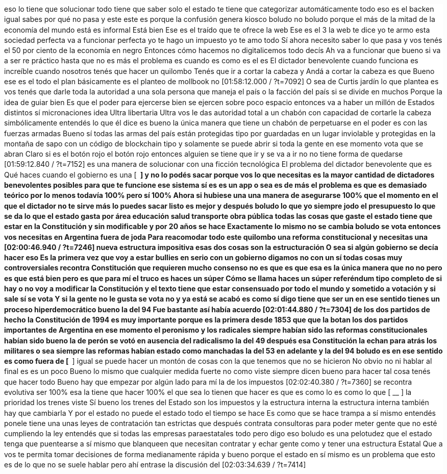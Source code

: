 eso lo tiene que solucionar todo tiene que saber solo el estado te tiene que categorizar automáticamente todo eso es el backen igual sabes por qué no pasa y este este es porque la confusión genera kiosco boludo no boludo porque el más de la mitad de la economía del mundo está es informal Está bien Ese es el traído que te ofrece la web Ese es el 3 la web te dice yo te armo esta sociedad perfecta va a funcionar perfecta yo te hago un impuesto yo te amo todo Sí ahora necesito saber lo que pasa y vos tenés el 50 por ciento de la economía en negro Entonces cómo hacemos no digitalicemos todo decís Ah va a funcionar que bueno si va a ser re práctico hasta que no es más el problema es cuando es como es el es El dictador benevolente cuando funciona es increíble cuando nosotros tenés que hacer un quilombo Tenés que ir a cortar la cabeza y Andá a cortar la cabeza es que Bueno ese es el todo el plan básicamente es el planteo de mollbook no 
[01:58:12.000 / ?t=7092]
O sea de Curtis jardín lo que plantea es vos tenés que darle toda la autoridad a una sola persona que maneja el país o la facción del país si se divide en muchos Porque la idea de guiar bien Es que el poder para ejercerse bien se ejercen sobre poco espacio entonces va a haber un millón de Estados distintos sí micronaciones idea Ultra libertaria Ultra vos le das autoridad total a un chabón con capacidad de cortarle la cabeza simbólicamente entendés lo que él dice es bueno la única manera que tiene un chabón de perpetuarse en el poder es con las fuerzas armadas Bueno sí todas las armas del país están protegidas tipo por guardadas en un lugar inviolable y protegidas en la montaña de sapo con un código de blockchain tipo y solamente se puede abrir si toda la gente en ese momento vota que se abran Claro si es el botón rojo el botón rojo entonces alguien se tiene que ir y se va a ir no no tiene forma de quedarse 
[01:59:12.840 / ?t=7152]
es una manera de solucionar con una ficción tecnológica El problema del dictador benevolente que es Qué haces cuando el gobierno es una [&nbsp;__&nbsp;] y no lo podés sacar porque vos lo que necesitas es la mayor cantidad de dictadores benevolentes posibles para que te funcione ese sistema sí es es un app o sea es de más el problema es que es demasiado teórico por lo menos todavía 100% pero sí 100% Ahora si hubiese una una manera de asegurarse 100% que el momento en el que el dictador no te sirve más lo puedes sacar listo es mejor y después boludo lo que yo siempre jodo el presupuesto lo que se da lo que el estado gasta por área educación salud transporte obra pública todas las cosas que gaste el estado tiene que estar en la Constitución y sin modificable y por 20 años se hace Exactamente lo mismo no se cambia boludo se vota entonces vos necesitas en Argentina fuera de joda Para reacomodar todo este quilombo una reforma constitucional y necesitas una 
[02:00:46.940 / ?t=7246]
nueva estructura impositiva esas dos cosas son la estructuración O sea si algún gobierno se decía hacer eso Es la primera vez que voy a estar bullies en serio con un gobierno digamos no con un sí todas cosas muy controversiales recontra Constitución que requieren mucho consenso no es que es que esa es la única manera que no no pero es que está bien pero es que para mí el truco es haces un súper Cómo se llama haces un súper referéndum tipo completo de si hay o no voy a modificar la Constitución y el texto tiene que estar consensuado por todo el mundo y sometido a votación y si sale sí se vota Y si la gente no le gusta se vota no y ya está se acabó es como sí digo tiene que ser un en ese sentido tienes un proceso hiperdemocrático bueno la del 94 Fue bastante así había acuerdo 
[02:01:44.880 / ?t=7304]
de los dos partidos de hecho la Constitución de 1994 es muy importante porque es la primera desde 1853 que que la botan los dos partidos importantes de Argentina en ese momento el peronismo y los radicales siempre habían sido las reformas constitucionales habían sido bueno la de perón se votó en ausencia del radicalismo la del 49 después esa Constitución la echan para atrás los militares o sea siempre las reformas habían estado como manchadas la del 53 en adelante y la del 94 boludo es en ese sentido es como fuera de [&nbsp;__&nbsp;] igual se puede hacer un montón de cosas con la que tenemos que no se hicieron No obvio no ni hablar al final es es un poco Bueno lo mismo que cualquier medida fuerte no como viste siempre dicen bueno para hacer tal cosa tenés que hacer todo Bueno hay que empezar por algún lado para mí la de los impuestos 
[02:02:40.380 / ?t=7360]
se recontra evolutiva ser 100% esa la tiene que hacer 100% el que sea lo tienen que hacer es que es como lo es como lo que [&nbsp;__&nbsp;] la prioridad los trenes viste Sí bueno los trenes del Estado son los impuestos y la estructura interna la estructura interna también hay que cambiarla Y por el estado no puede el estado todo el tiempo se hace Es como que se hace trampa a sí mismo entendés ponele tiene una unas leyes de contratación tan estrictas que después contrata consultoras para poder meter gente que no esté cumpliendo la ley entendés que si todas las empresas paraestatales todo pero digo eso boludo es una pelotudez que el estado tenga que puentearse a sí mismo que blanqueen que necesitan contratar y echar gente como y tener una estructura Estatal Que a vos te permita tomar decisiones de forma medianamente rápida y bueno porque el estado en sí mismo es un problema que esto es de lo que no se suele hablar pero ahí entrase la discusión del 
[02:03:34.639 / ?t=7414]